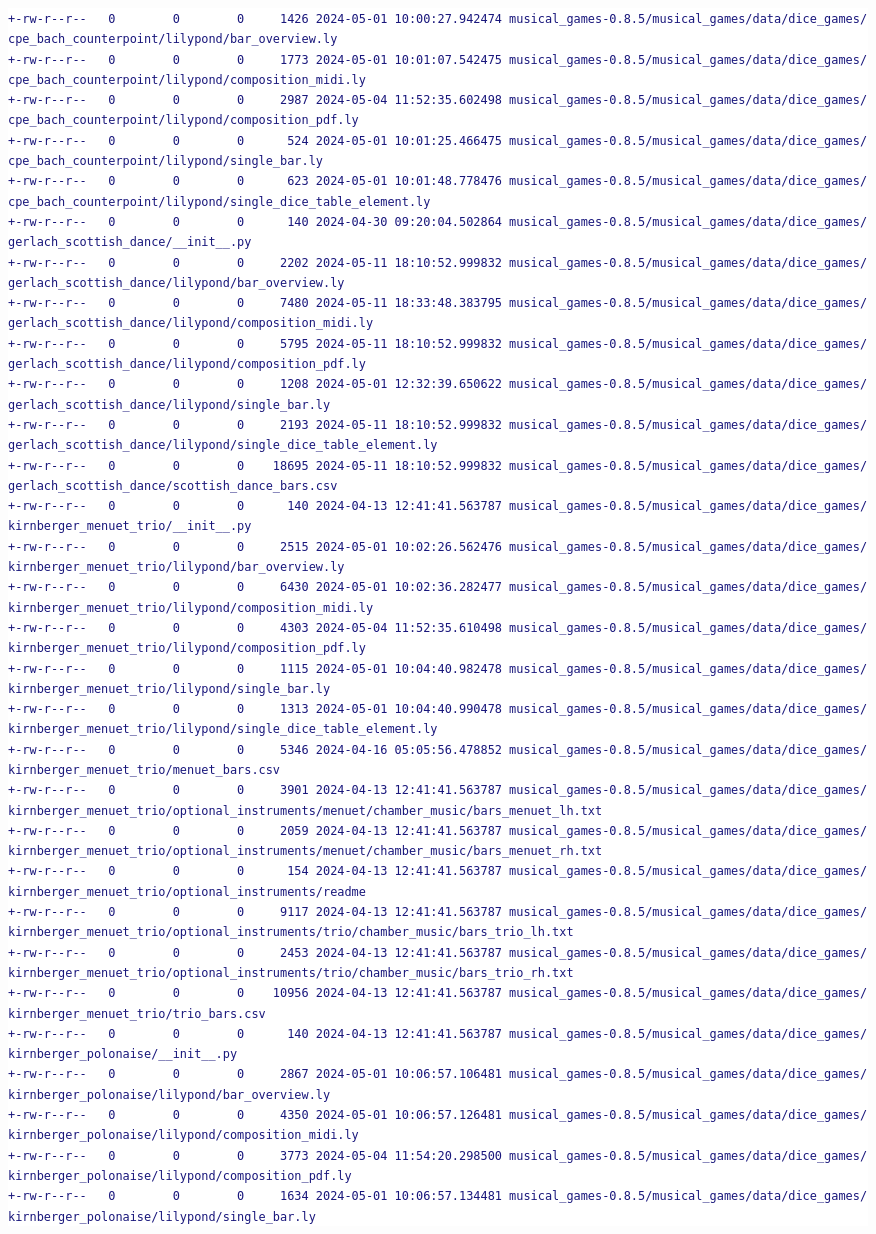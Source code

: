 ```diff
+-rw-r--r--   0        0        0     1426 2024-05-01 10:00:27.942474 musical_games-0.8.5/musical_games/data/dice_games/cpe_bach_counterpoint/lilypond/bar_overview.ly
+-rw-r--r--   0        0        0     1773 2024-05-01 10:01:07.542475 musical_games-0.8.5/musical_games/data/dice_games/cpe_bach_counterpoint/lilypond/composition_midi.ly
+-rw-r--r--   0        0        0     2987 2024-05-04 11:52:35.602498 musical_games-0.8.5/musical_games/data/dice_games/cpe_bach_counterpoint/lilypond/composition_pdf.ly
+-rw-r--r--   0        0        0      524 2024-05-01 10:01:25.466475 musical_games-0.8.5/musical_games/data/dice_games/cpe_bach_counterpoint/lilypond/single_bar.ly
+-rw-r--r--   0        0        0      623 2024-05-01 10:01:48.778476 musical_games-0.8.5/musical_games/data/dice_games/cpe_bach_counterpoint/lilypond/single_dice_table_element.ly
+-rw-r--r--   0        0        0      140 2024-04-30 09:20:04.502864 musical_games-0.8.5/musical_games/data/dice_games/gerlach_scottish_dance/__init__.py
+-rw-r--r--   0        0        0     2202 2024-05-11 18:10:52.999832 musical_games-0.8.5/musical_games/data/dice_games/gerlach_scottish_dance/lilypond/bar_overview.ly
+-rw-r--r--   0        0        0     7480 2024-05-11 18:33:48.383795 musical_games-0.8.5/musical_games/data/dice_games/gerlach_scottish_dance/lilypond/composition_midi.ly
+-rw-r--r--   0        0        0     5795 2024-05-11 18:10:52.999832 musical_games-0.8.5/musical_games/data/dice_games/gerlach_scottish_dance/lilypond/composition_pdf.ly
+-rw-r--r--   0        0        0     1208 2024-05-01 12:32:39.650622 musical_games-0.8.5/musical_games/data/dice_games/gerlach_scottish_dance/lilypond/single_bar.ly
+-rw-r--r--   0        0        0     2193 2024-05-11 18:10:52.999832 musical_games-0.8.5/musical_games/data/dice_games/gerlach_scottish_dance/lilypond/single_dice_table_element.ly
+-rw-r--r--   0        0        0    18695 2024-05-11 18:10:52.999832 musical_games-0.8.5/musical_games/data/dice_games/gerlach_scottish_dance/scottish_dance_bars.csv
+-rw-r--r--   0        0        0      140 2024-04-13 12:41:41.563787 musical_games-0.8.5/musical_games/data/dice_games/kirnberger_menuet_trio/__init__.py
+-rw-r--r--   0        0        0     2515 2024-05-01 10:02:26.562476 musical_games-0.8.5/musical_games/data/dice_games/kirnberger_menuet_trio/lilypond/bar_overview.ly
+-rw-r--r--   0        0        0     6430 2024-05-01 10:02:36.282477 musical_games-0.8.5/musical_games/data/dice_games/kirnberger_menuet_trio/lilypond/composition_midi.ly
+-rw-r--r--   0        0        0     4303 2024-05-04 11:52:35.610498 musical_games-0.8.5/musical_games/data/dice_games/kirnberger_menuet_trio/lilypond/composition_pdf.ly
+-rw-r--r--   0        0        0     1115 2024-05-01 10:04:40.982478 musical_games-0.8.5/musical_games/data/dice_games/kirnberger_menuet_trio/lilypond/single_bar.ly
+-rw-r--r--   0        0        0     1313 2024-05-01 10:04:40.990478 musical_games-0.8.5/musical_games/data/dice_games/kirnberger_menuet_trio/lilypond/single_dice_table_element.ly
+-rw-r--r--   0        0        0     5346 2024-04-16 05:05:56.478852 musical_games-0.8.5/musical_games/data/dice_games/kirnberger_menuet_trio/menuet_bars.csv
+-rw-r--r--   0        0        0     3901 2024-04-13 12:41:41.563787 musical_games-0.8.5/musical_games/data/dice_games/kirnberger_menuet_trio/optional_instruments/menuet/chamber_music/bars_menuet_lh.txt
+-rw-r--r--   0        0        0     2059 2024-04-13 12:41:41.563787 musical_games-0.8.5/musical_games/data/dice_games/kirnberger_menuet_trio/optional_instruments/menuet/chamber_music/bars_menuet_rh.txt
+-rw-r--r--   0        0        0      154 2024-04-13 12:41:41.563787 musical_games-0.8.5/musical_games/data/dice_games/kirnberger_menuet_trio/optional_instruments/readme
+-rw-r--r--   0        0        0     9117 2024-04-13 12:41:41.563787 musical_games-0.8.5/musical_games/data/dice_games/kirnberger_menuet_trio/optional_instruments/trio/chamber_music/bars_trio_lh.txt
+-rw-r--r--   0        0        0     2453 2024-04-13 12:41:41.563787 musical_games-0.8.5/musical_games/data/dice_games/kirnberger_menuet_trio/optional_instruments/trio/chamber_music/bars_trio_rh.txt
+-rw-r--r--   0        0        0    10956 2024-04-13 12:41:41.563787 musical_games-0.8.5/musical_games/data/dice_games/kirnberger_menuet_trio/trio_bars.csv
+-rw-r--r--   0        0        0      140 2024-04-13 12:41:41.563787 musical_games-0.8.5/musical_games/data/dice_games/kirnberger_polonaise/__init__.py
+-rw-r--r--   0        0        0     2867 2024-05-01 10:06:57.106481 musical_games-0.8.5/musical_games/data/dice_games/kirnberger_polonaise/lilypond/bar_overview.ly
+-rw-r--r--   0        0        0     4350 2024-05-01 10:06:57.126481 musical_games-0.8.5/musical_games/data/dice_games/kirnberger_polonaise/lilypond/composition_midi.ly
+-rw-r--r--   0        0        0     3773 2024-05-04 11:54:20.298500 musical_games-0.8.5/musical_games/data/dice_games/kirnberger_polonaise/lilypond/composition_pdf.ly
+-rw-r--r--   0        0        0     1634 2024-05-01 10:06:57.134481 musical_games-0.8.5/musical_games/data/dice_games/kirnberger_polonaise/lilypond/single_bar.ly
```